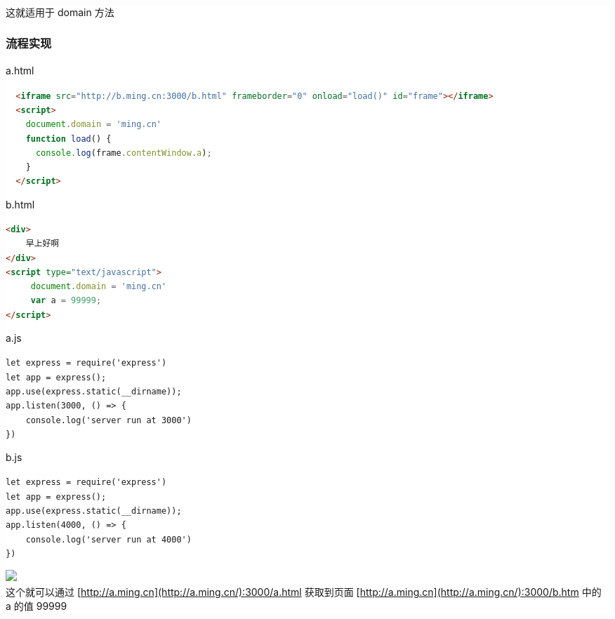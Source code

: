 这就适用于 domain 方法

### 流程实现

a.html

```HTML
  <iframe src="http://b.ming.cn:3000/b.html" frameborder="0" onload="load()" id="frame"></iframe>
  <script>
    document.domain = 'ming.cn'
    function load() {
      console.log(frame.contentWindow.a);
    }
  </script>

```

b.html

```HTML
<div>
    早上好啊
</div>
<script type="text/javascript">
     document.domain = 'ming.cn'
     var a = 99999;
</script>

```

a.js

```JS
let express = require('express')
let app = express();
app.use(express.static(__dirname));
app.listen(3000, () => {
    console.log('server run at 3000')
})

```

b.js

```JS
let express = require('express')
let app = express();
app.use(express.static(__dirname));
app.listen(4000, () => {
    console.log('server run at 4000')
})

```

![](https://tva1.sinaimg.cn/large/00831rSTly1gdn9q99td0j30f5081weh.jpg)  
这个就可以通过 [http://a.ming.cn](http://a.ming.cn/):3000/a.html 获取到页面 [http://a.ming.cn](http://a.ming.cn/):3000/b.htm 中的 a 的值 99999
